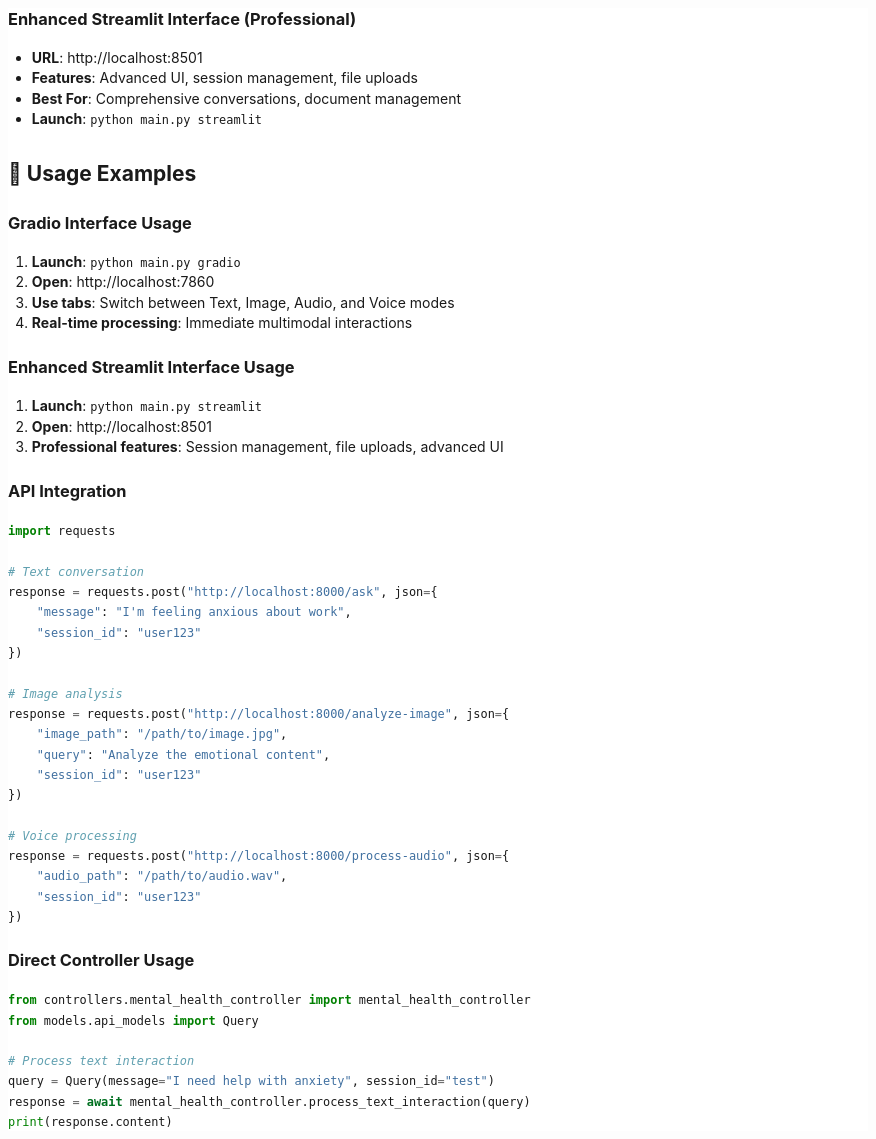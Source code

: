 ### **Enhanced Streamlit Interface (Professional)**
- **URL**: http://localhost:8501
- **Features**: Advanced UI, session management, file uploads
- **Best For**: Comprehensive conversations, document management
- **Launch**: `python main.py streamlit`

## 🎯 **Usage Examples**

### **Gradio Interface Usage**
1. **Launch**: `python main.py gradio`
2. **Open**: http://localhost:7860
3. **Use tabs**: Switch between Text, Image, Audio, and Voice modes
4. **Real-time processing**: Immediate multimodal interactions

### **Enhanced Streamlit Interface Usage**
1. **Launch**: `python main.py streamlit`
2. **Open**: http://localhost:8501
3. **Professional features**: Session management, file uploads, advanced UI

### **API Integration**
```python
import requests

# Text conversation
response = requests.post("http://localhost:8000/ask", json={
    "message": "I'm feeling anxious about work",
    "session_id": "user123"
})

# Image analysis
response = requests.post("http://localhost:8000/analyze-image", json={
    "image_path": "/path/to/image.jpg",
    "query": "Analyze the emotional content",
    "session_id": "user123"
})

# Voice processing
response = requests.post("http://localhost:8000/process-audio", json={
    "audio_path": "/path/to/audio.wav", 
    "session_id": "user123"
})
```

### **Direct Controller Usage**
```python
from controllers.mental_health_controller import mental_health_controller
from models.api_models import Query

# Process text interaction
query = Query(message="I need help with anxiety", session_id="test")
response = await mental_health_controller.process_text_interaction(query)
print(response.content)
```

